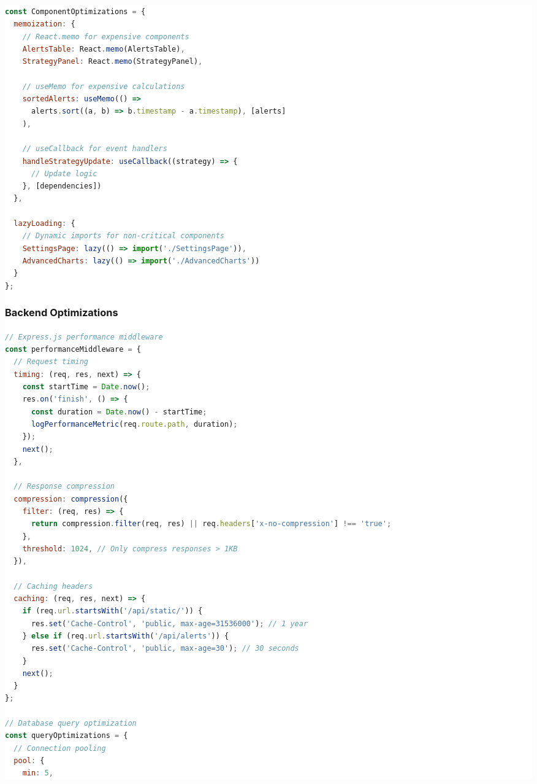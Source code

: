 ```javascript
const ComponentOptimizations = {
  memoization: {
    // React.memo for expensive components
    AlertsTable: React.memo(AlertsTable),
    StrategyPanel: React.memo(StrategyPanel),
    
    // useMemo for expensive calculations
    sortedAlerts: useMemo(() => 
      alerts.sort((a, b) => b.timestamp - a.timestamp), [alerts]
    ),
    
    // useCallback for event handlers
    handleStrategyUpdate: useCallback((strategy) => {
      // Update logic
    }, [dependencies])
  },
  
  lazyLoading: {
    // Dynamic imports for non-critical components
    SettingsPage: lazy(() => import('./SettingsPage')),
    AdvancedCharts: lazy(() => import('./AdvancedCharts'))
  }
};
```

### Backend Optimizations
```javascript
// Express.js performance middleware
const performanceMiddleware = {
  // Request timing
  timing: (req, res, next) => {
    const startTime = Date.now();
    res.on('finish', () => {
      const duration = Date.now() - startTime;
      logPerformanceMetric(req.route.path, duration);
    });
    next();
  },
  
  // Response compression
  compression: compression({
    filter: (req, res) => {
      return compression.filter(req, res) || req.headers['x-no-compression'] !== 'true';
    },
    threshold: 1024, // Only compress responses > 1KB
  }),
  
  // Caching headers
  caching: (req, res, next) => {
    if (req.url.startsWith('/api/static/')) {
      res.set('Cache-Control', 'public, max-age=31536000'); // 1 year
    } else if (req.url.startsWith('/api/alerts')) {
      res.set('Cache-Control', 'public, max-age=30'); // 30 seconds
    }
    next();
  }
};

// Database query optimization
const queryOptimizations = {
  // Connection pooling
  pool: {
    min: 5,
```